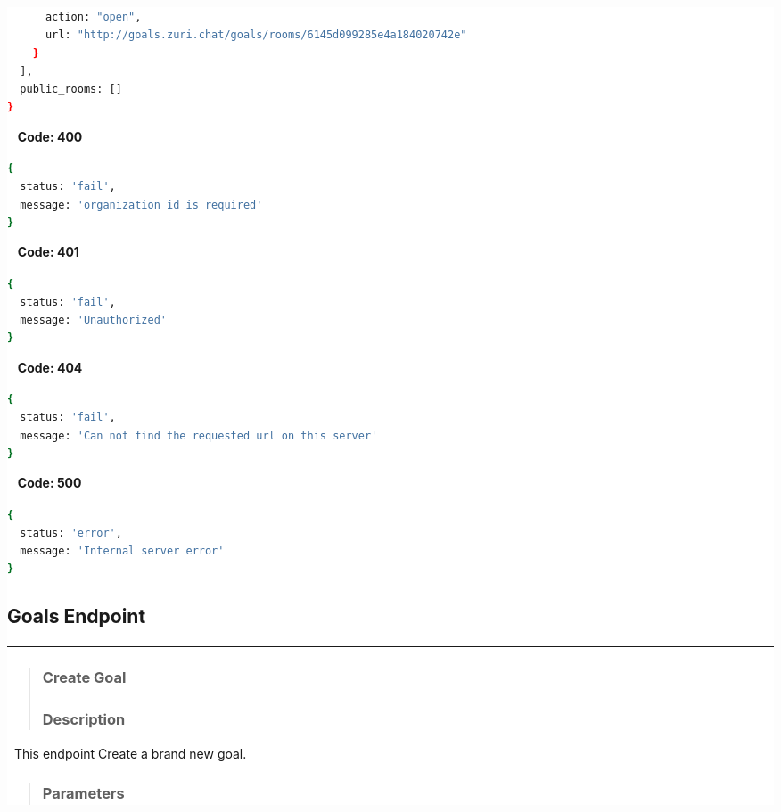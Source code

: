 ```bash
      action: "open",
      url: "http://goals.zuri.chat/goals/rooms/6145d099285e4a184020742e"
    }
  ],
  public_rooms: []
}
```

&nbsp;&nbsp; **Code: 400**

```bash
{
  status: 'fail',
  message: 'organization id is required'
}
```

&nbsp;&nbsp; **Code: 401**

```bash
{
  status: 'fail',
  message: 'Unauthorized'
}
```

&nbsp;&nbsp; **Code: 404**

```bash
{
  status: 'fail',
  message: 'Can not find the requested url on this server'
}
```

&nbsp;&nbsp; **Code: 500**

```bash
{
  status: 'error',
  message: 'Internal server error'
}
```



## Goals Endpoint

---


> ### Create Goal
> ### Description

&nbsp; This endpoint Create a brand new goal.

> ### Parameters
